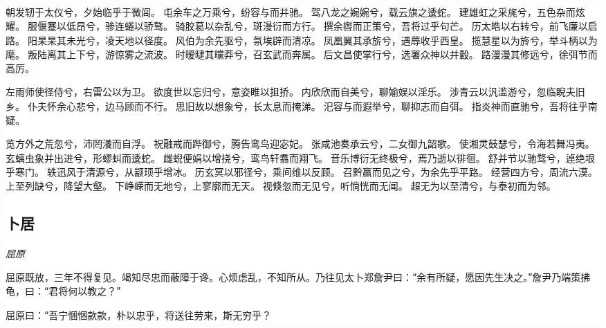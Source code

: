 朝发轫于太仪兮，夕始临乎于微闾。
屯余车之万乘兮，纷容与而并驰。
驾八龙之婉婉兮，载云旗之逶蛇。
建雄虹之采旄兮，五色杂而炫耀。
服偃蹇以低昂兮，骖连蜷以骄骜。
骑胶葛以杂乱兮，斑漫衍而方行。
撰余辔而正策兮，吾将过乎句芒。
历太皓以右转兮，前飞廉以启路。
阳杲杲其未光兮，凌天地以径度。
风伯为余先驱兮，氛埃辟而清凉。
凤凰翼其承旂兮，遇蓐收乎西皇。
揽慧星以为旍兮，举斗柄以为麾。
叛陆离其上下兮，游惊雾之流波。
时暧曃其曭莽兮，召玄武而奔属。
后文昌使掌行兮，选署众神以并轂。
路漫漫其修远兮，徐弭节而高厉。

左雨师使径侍兮，右雷公以为卫。
欲度世以忘归兮，意姿睢以抯挢。
内欣欣而自美兮，聊媮娱以淫乐。
涉青云以汎滥游兮，忽临睨夫旧乡。
仆夫怀余心悲兮，边马顾而不行。
思旧故以想象兮，长太息而掩涕。
汜容与而遐举兮，聊抑志而自弭。
指炎神而直驰兮，吾将往乎南疑。

览方外之荒忽兮，沛罔瀁而自浮。
祝融戒而跸御兮，腾告鸾鸟迎宓妃。
张咸池奏承云兮，二女御九韶歌。
使湘灵鼓瑟兮，令海若舞冯夷。
玄螭虫象并出进兮，形蟉虯而逶蛇。
雌蜺便娟以增挠兮，鸾鸟轩翥而翔飞。
音乐博衍无终极兮，焉乃逝以徘徊。
舒并节以驰骛兮，逴绝垠乎寒门。
轶迅风于清源兮，从颛顼乎增冰。
历玄冥以邪径兮，乘间维以反顾。
召黔赢而见之兮，为余先乎平路。
经营四方兮，周流六漠。
上至列缺兮，降望大壑。
下峥嵘而无地兮，上寥廓而无天。
视倏忽而无见兮，听惝恍而无闻。
超无为以至清兮，与泰初而为邻。





## 卜居

*屈原*

屈原既放，三年不得复见。竭知尽忠而蔽障于谗。心烦虑乱，不知所从。乃往见太卜郑詹尹曰：“余有所疑，愿因先生决之。”詹尹乃端策拂龟，曰：“君将何以教之？”

屈原曰：“吾宁悃悃款款，朴以忠乎，将送往劳来，斯无穷乎？
